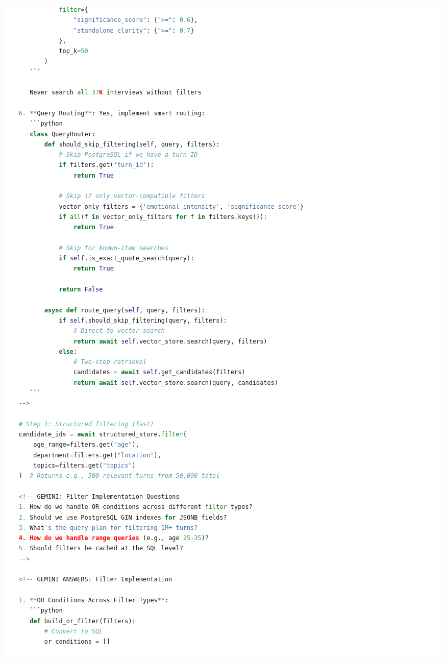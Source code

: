 ```python
               filter={
                   "significance_score": {">=": 0.6},
                   "standalone_clarity": {">=": 0.7}
               },
               top_k=50
           )
       ```
       
       Never search all 37K interviews without filters
    
    6. **Query Routing**: Yes, implement smart routing:
       ```python
       class QueryRouter:
           def should_skip_filtering(self, query, filters):
               # Skip PostgreSQL if we have a turn ID
               if filters.get('turn_id'):
                   return True
               
               # Skip if only vector-compatible filters
               vector_only_filters = {'emotional_intensity', 'significance_score'}
               if all(f in vector_only_filters for f in filters.keys()):
                   return True
               
               # Skip for known-item searches
               if self.is_exact_quote_search(query):
                   return True
               
               return False
           
           async def route_query(self, query, filters):
               if self.should_skip_filtering(query, filters):
                   # Direct to vector search
                   return await self.vector_store.search(query, filters)
               else:
                   # Two-step retrieval
                   candidates = await self.get_candidates(filters)
                   return await self.vector_store.search(query, candidates)
       ```
    -->
    
    # Step 1: Structured filtering (fast)
    candidate_ids = await structured_store.filter(
        age_range=filters.get("age"),
        department=filters.get("location"),
        topics=filters.get("topics")
    )  # Returns e.g., 500 relevant turns from 50,000 total
    
    <!-- GEMINI: Filter Implementation Questions
    1. How do we handle OR conditions across different filter types?
    2. Should we use PostgreSQL GIN indexes for JSONB fields?
    3. What's the query plan for filtering 1M+ turns?
    4. How do we handle range queries (e.g., age 25-35)?
    5. Should filters be cached at the SQL level?
    -->
    
    <!-- GEMINI ANSWERS: Filter Implementation
    
    1. **OR Conditions Across Filter Types**:
       ```python
       def build_or_filter(filters):
           # Convert to SQL
           or_conditions = []
           
```